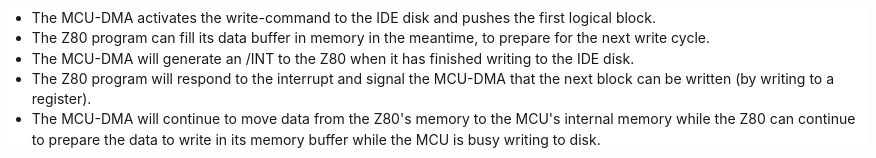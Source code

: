 - The MCU-DMA activates the write-command to the IDE disk and pushes the first logical block.
- The Z80 program can fill its data buffer in memory in the meantime, to prepare for the next write cycle.
- The MCU-DMA will generate an /INT to the Z80 when it has finished writing to the IDE disk.
- The Z80 program will respond to the interrupt and signal the MCU-DMA that the next block can be written (by writing to a register).
- The MCU-DMA will continue to move data from the Z80's memory to the MCU's internal memory while the Z80 can continue to prepare the data to write in its memory buffer while the MCU is busy writing to disk.

